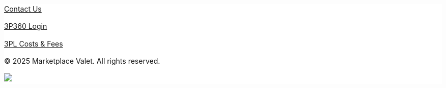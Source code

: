 [Contact Us](https://marketplacevalet.com/contact-us/)

[3P360 Login](https://3p360.com)

[3PL Costs & Fees](https://marketplacevalet.com/understanding-3pl-costs-and-fee-structures/)

© 2025 Marketplace Valet. All rights reserved.


  














































![](https://www.facebook.com/tr?id=1434754423790173&ev=PageView&noscript=1)